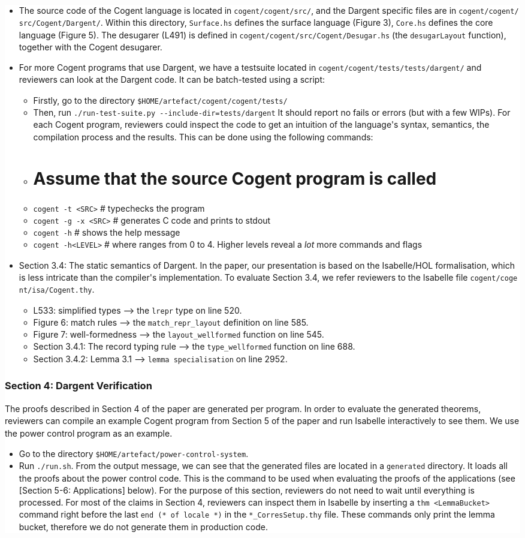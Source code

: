 * The source code of the Cogent language is located in `cogent/cogent/src/`, and
  the Dargent specific files are in `cogent/cogent/src/Cogent/Dargent/`. Within 
  this directory, `Surface.hs` defines the surface language (Figure 3), `Core.hs`
  defines the core language (Figure 5). The desugarer (L491) is defined in
  `cogent/cogent/src/Cogent/Desugar.hs` (the `desugarLayout` function), together
  with the Cogent desugarer.

* For more Cogent programs that use Dargent, we have a testsuite located in
  `cogent/cogent/tests/tests/dargent/` and reviewers can look at the Dargent code.
  It can be batch-tested using a script:
  - Firstly, go to the directory `$HOME/artefact/cogent/cogent/tests/`
  - Then, run `./run-test-suite.py --include-dir=tests/dargent`
  It should report no fails or errors (but with a few WIPs). For each Cogent program, reviewers could inspect the code
  to get an intuition of the language's syntax, semantics, the compilation process and the
  results. This can be done using the following commands:
  - # Assume that the source Cogent program is called <SRC>
  - `cogent -t <SRC>`     # typechecks the program
  - `cogent -g -x <SRC>`  # generates C code and prints to stdout
  - `cogent -h`           # shows the help message
  - `cogent -h<LEVEL>`    # where <LEVEL> ranges from 0 to 4. Higher levels reveal a *lot* more commands and flags

* Section 3.4: The static semantics of Dargent. In the paper, our presentation is
  based on the Isabelle/HOL formalisation, which is less intricate than the compiler's
  implementation. To evaluate Section 3.4, we refer reviewers to the Isabelle file
  `cogent/cogent/isa/Cogent.thy`. 

  - L533: simplified types --> the `lrepr` type on line 520.
  - Figure 6: match rules --> the `match_repr_layout` definition on line 585.
  - Figure 7: well-formedness --> the `layout_wellformed` function on line 545.
  - Section 3.4.1: The record typing rule --> the `type_wellformed` function on line 688.
  - Section 3.4.2: Lemma 3.1 --> `lemma specialisation` on line 2952.


### Section 4: Dargent Verification

The proofs described in Section 4 of the paper are generated per program. In
order to evaluate the generated theorems, reviewers can compile an example
Cogent program from Section 5 of the paper and run Isabelle interactively to
see them. We use the power control program as an example. 

- Go to the directory `$HOME/artefact/power-control-system`.
- Run `./run.sh`.
  From the output message, we can see that the generated files are located in a
  `generated` directory. It loads all the proofs about the power control code.
  This is the command to be used when evaluating the proofs of the applications
  (see [Section 5-6: Applications] below). For the purpose of this section,
  reviewers do not need to wait until everything is processed. For most of the
  claims in Section 4, reviewers can inspect them in Isabelle by inserting a
  `thm <LemmaBucket>` command right before the last `end (* of locale *)` in
  the `*_CorresSetup.thy` file. These commands only print the lemma bucket,
  therefore we do not generate them in production code.

